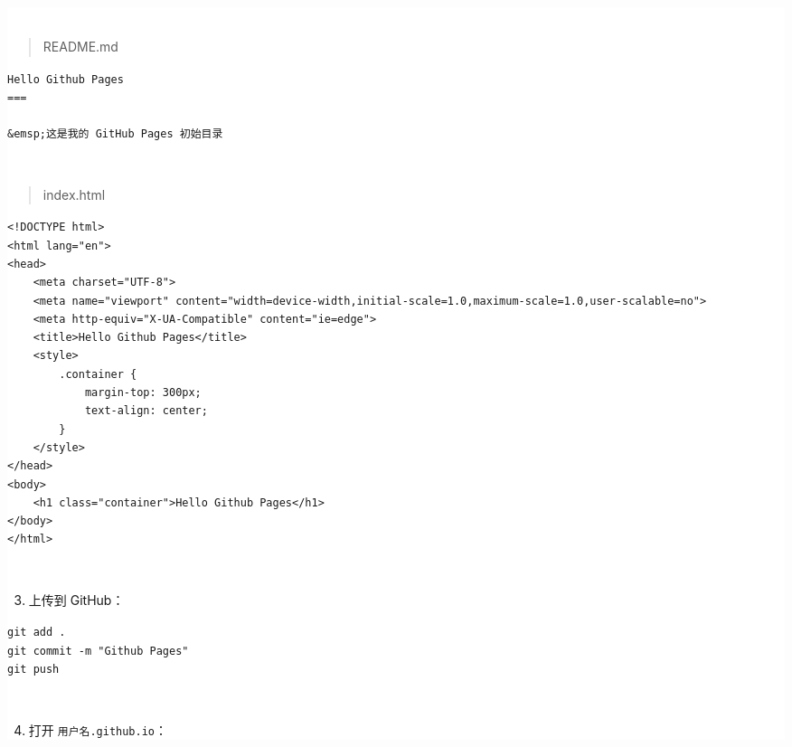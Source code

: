 <br>

> README.md

```
Hello Github Pages
===

&emsp;这是我的 GitHub Pages 初始目录
```

<br>

> index.html

```
<!DOCTYPE html>
<html lang="en">
<head>
    <meta charset="UTF-8">
    <meta name="viewport" content="width=device-width,initial-scale=1.0,maximum-scale=1.0,user-scalable=no">
    <meta http-equiv="X-UA-Compatible" content="ie=edge">
    <title>Hello Github Pages</title>
    <style>
        .container {
            margin-top: 300px;
            text-align: center;
        }
    </style>
</head>
<body>
    <h1 class="container">Hello Github Pages</h1>
</body>
</html>
```

<br>

3. 上传到 GitHub：

```
git add .
git commit -m "Github Pages"
git push
```

<br>

4. 打开 `用户名.github.io`：
